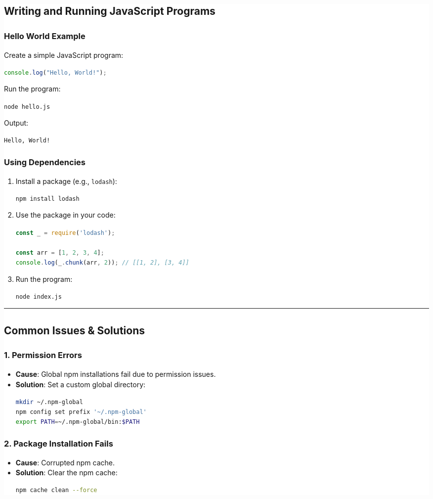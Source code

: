 
## Writing and Running JavaScript Programs

### Hello World Example
Create a simple JavaScript program:
```javascript
console.log("Hello, World!");
```

Run the program:
```bash
node hello.js
```

Output:
```
Hello, World!
```

### Using Dependencies
1. Install a package (e.g., `lodash`):
   ```bash
   npm install lodash
   ```

2. Use the package in your code:
   ```javascript
   const _ = require('lodash');

   const arr = [1, 2, 3, 4];
   console.log(_.chunk(arr, 2)); // [[1, 2], [3, 4]]
   ```

3. Run the program:
   ```bash
   node index.js
   ```

---

## Common Issues & Solutions

### 1. Permission Errors
- **Cause**: Global npm installations fail due to permission issues.
- **Solution**:
  Set a custom global directory:
  ```bash
  mkdir ~/.npm-global
  npm config set prefix '~/.npm-global'
  export PATH=~/.npm-global/bin:$PATH
  ```

### 2. Package Installation Fails
- **Cause**: Corrupted npm cache.
- **Solution**:
  Clear the npm cache:
  ```bash
  npm cache clean --force
  ```
